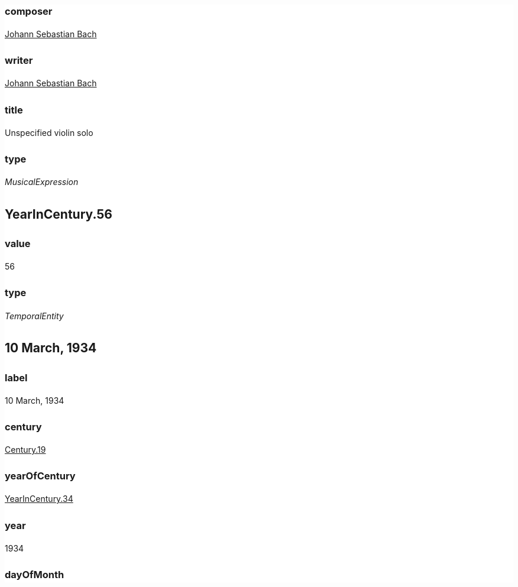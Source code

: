 ### composer


[Johann Sebastian Bach](#Johann-Sebastian-Bach)

### writer


[Johann Sebastian Bach](#Johann-Sebastian-Bach)

### title


Unspecified violin solo

### type


*MusicalExpression*

## YearInCentury.56

### value


56

### type


*TemporalEntity*

## 10 March, 1934

### label


10 March, 1934

### century


[Century.19](#Century.19)

### yearOfCentury


[YearInCentury.34](#YearInCentury.34)

### year


1934

### dayOfMonth
